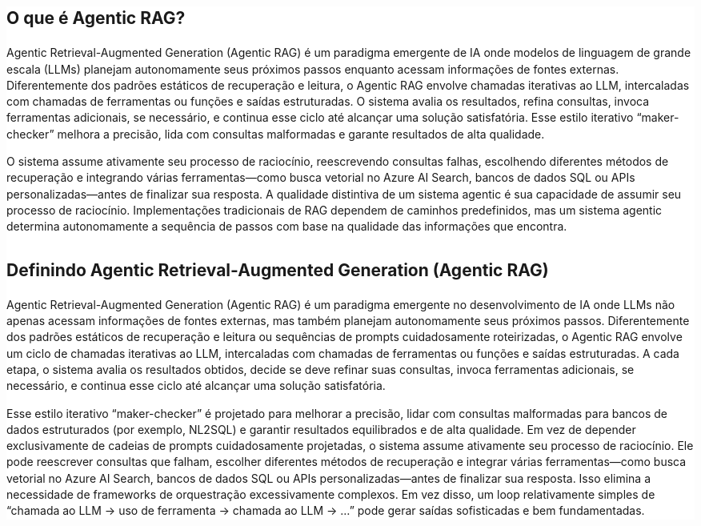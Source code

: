## O que é Agentic RAG?

Agentic Retrieval-Augmented Generation (Agentic RAG) é um paradigma emergente de IA onde modelos de linguagem de grande escala (LLMs) planejam autonomamente seus próximos passos enquanto acessam informações de fontes externas. Diferentemente dos padrões estáticos de recuperação e leitura, o Agentic RAG envolve chamadas iterativas ao LLM, intercaladas com chamadas de ferramentas ou funções e saídas estruturadas. O sistema avalia os resultados, refina consultas, invoca ferramentas adicionais, se necessário, e continua esse ciclo até alcançar uma solução satisfatória. Esse estilo iterativo “maker-checker” melhora a precisão, lida com consultas malformadas e garante resultados de alta qualidade.

O sistema assume ativamente seu processo de raciocínio, reescrevendo consultas falhas, escolhendo diferentes métodos de recuperação e integrando várias ferramentas—como busca vetorial no Azure AI Search, bancos de dados SQL ou APIs personalizadas—antes de finalizar sua resposta. A qualidade distintiva de um sistema agentic é sua capacidade de assumir seu processo de raciocínio. Implementações tradicionais de RAG dependem de caminhos predefinidos, mas um sistema agentic determina autonomamente a sequência de passos com base na qualidade das informações que encontra.

## Definindo Agentic Retrieval-Augmented Generation (Agentic RAG)

Agentic Retrieval-Augmented Generation (Agentic RAG) é um paradigma emergente no desenvolvimento de IA onde LLMs não apenas acessam informações de fontes externas, mas também planejam autonomamente seus próximos passos. Diferentemente dos padrões estáticos de recuperação e leitura ou sequências de prompts cuidadosamente roteirizadas, o Agentic RAG envolve um ciclo de chamadas iterativas ao LLM, intercaladas com chamadas de ferramentas ou funções e saídas estruturadas. A cada etapa, o sistema avalia os resultados obtidos, decide se deve refinar suas consultas, invoca ferramentas adicionais, se necessário, e continua esse ciclo até alcançar uma solução satisfatória.

Esse estilo iterativo “maker-checker” é projetado para melhorar a precisão, lidar com consultas malformadas para bancos de dados estruturados (por exemplo, NL2SQL) e garantir resultados equilibrados e de alta qualidade. Em vez de depender exclusivamente de cadeias de prompts cuidadosamente projetadas, o sistema assume ativamente seu processo de raciocínio. Ele pode reescrever consultas que falham, escolher diferentes métodos de recuperação e integrar várias ferramentas—como busca vetorial no Azure AI Search, bancos de dados SQL ou APIs personalizadas—antes de finalizar sua resposta. Isso elimina a necessidade de frameworks de orquestração excessivamente complexos. Em vez disso, um loop relativamente simples de “chamada ao LLM → uso de ferramenta → chamada ao LLM → …” pode gerar saídas sofisticadas e bem fundamentadas.
